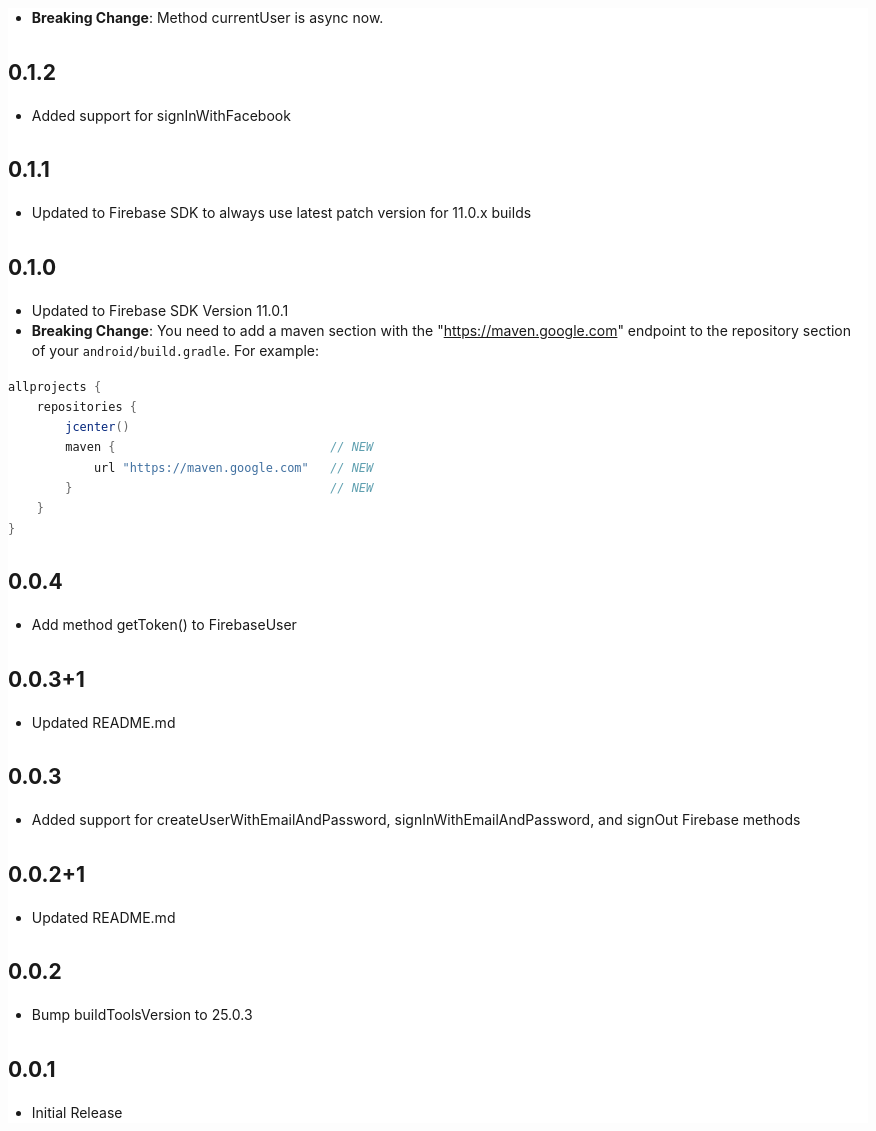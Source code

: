 * **Breaking Change**: Method currentUser is async now.

## 0.1.2

* Added support for signInWithFacebook

## 0.1.1

* Updated to Firebase SDK to always use latest patch version for 11.0.x builds

## 0.1.0

* Updated to Firebase SDK Version 11.0.1
* **Breaking Change**: You need to add a maven section with the "https://maven.google.com" endpoint to the repository section of your `android/build.gradle`. For example:
```gradle
allprojects {
    repositories {
        jcenter()
        maven {                              // NEW
            url "https://maven.google.com"   // NEW
        }                                    // NEW
    }
}
```

## 0.0.4

* Add method getToken() to FirebaseUser

## 0.0.3+1

* Updated README.md

## 0.0.3

* Added support for createUserWithEmailAndPassword, signInWithEmailAndPassword, and signOut Firebase methods

## 0.0.2+1

* Updated README.md

## 0.0.2

* Bump buildToolsVersion to 25.0.3

## 0.0.1

* Initial Release
